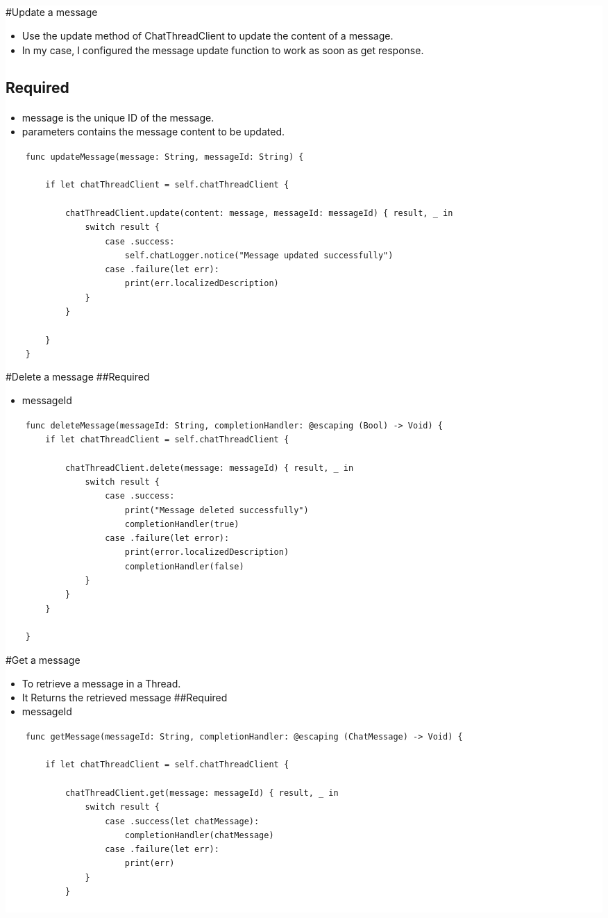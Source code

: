 #Update a message
- Use the update method of ChatThreadClient to update the content of a message.
- In my case, I configured the message update function to work as soon as get response.
## Required
- message is the unique ID of the message.
- parameters contains the message content to be updated.
```
    func updateMessage(message: String, messageId: String) {
        
        if let chatThreadClient = self.chatThreadClient {
            
            chatThreadClient.update(content: message, messageId: messageId) { result, _ in
                switch result {
                    case .success:
                        self.chatLogger.notice("Message updated successfully")
                    case .failure(let err):
                        print(err.localizedDescription)
                }
            }
            
        }
    }
```
#Delete a message
##Required
- messageId
```
    func deleteMessage(messageId: String, completionHandler: @escaping (Bool) -> Void) {
        if let chatThreadClient = self.chatThreadClient {
            
            chatThreadClient.delete(message: messageId) { result, _ in
                switch result {
                    case .success:
                        print("Message deleted successfully")
                        completionHandler(true)
                    case .failure(let error):
                        print(error.localizedDescription)
                        completionHandler(false)
                }
            }
        }
        
    }
```
#Get a message
- To retrieve a message in a Thread.
- It Returns the retrieved message
##Required
- messageId
```
    func getMessage(messageId: String, completionHandler: @escaping (ChatMessage) -> Void) {
        
        if let chatThreadClient = self.chatThreadClient {
            
            chatThreadClient.get(message: messageId) { result, _ in
                switch result {
                    case .success(let chatMessage):
                        completionHandler(chatMessage)
                    case .failure(let err):
                        print(err)
                }
            }
            
```